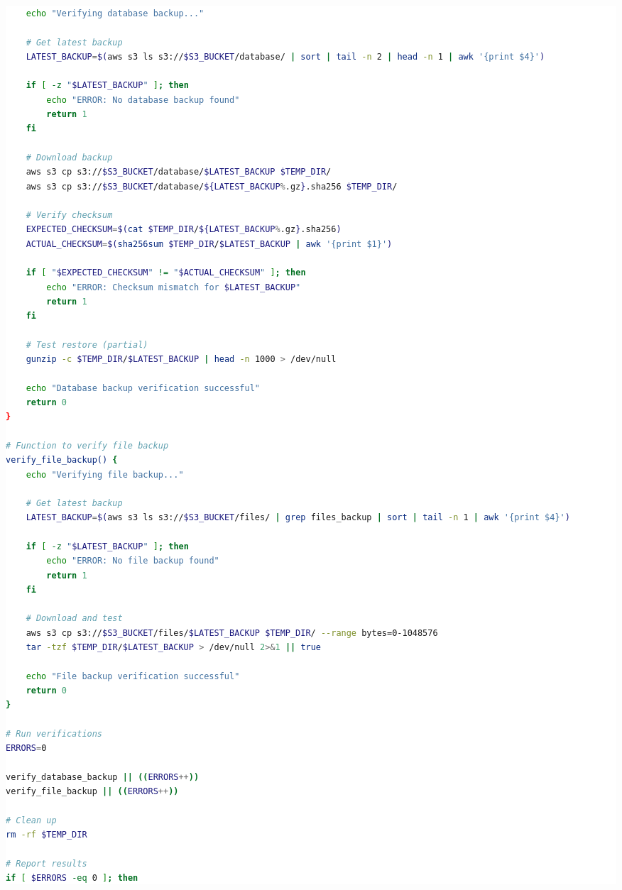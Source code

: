 ```bash
    echo "Verifying database backup..."
    
    # Get latest backup
    LATEST_BACKUP=$(aws s3 ls s3://$S3_BUCKET/database/ | sort | tail -n 2 | head -n 1 | awk '{print $4}')
    
    if [ -z "$LATEST_BACKUP" ]; then
        echo "ERROR: No database backup found"
        return 1
    fi
    
    # Download backup
    aws s3 cp s3://$S3_BUCKET/database/$LATEST_BACKUP $TEMP_DIR/
    aws s3 cp s3://$S3_BUCKET/database/${LATEST_BACKUP%.gz}.sha256 $TEMP_DIR/
    
    # Verify checksum
    EXPECTED_CHECKSUM=$(cat $TEMP_DIR/${LATEST_BACKUP%.gz}.sha256)
    ACTUAL_CHECKSUM=$(sha256sum $TEMP_DIR/$LATEST_BACKUP | awk '{print $1}')
    
    if [ "$EXPECTED_CHECKSUM" != "$ACTUAL_CHECKSUM" ]; then
        echo "ERROR: Checksum mismatch for $LATEST_BACKUP"
        return 1
    fi
    
    # Test restore (partial)
    gunzip -c $TEMP_DIR/$LATEST_BACKUP | head -n 1000 > /dev/null
    
    echo "Database backup verification successful"
    return 0
}

# Function to verify file backup
verify_file_backup() {
    echo "Verifying file backup..."
    
    # Get latest backup
    LATEST_BACKUP=$(aws s3 ls s3://$S3_BUCKET/files/ | grep files_backup | sort | tail -n 1 | awk '{print $4}')
    
    if [ -z "$LATEST_BACKUP" ]; then
        echo "ERROR: No file backup found"
        return 1
    fi
    
    # Download and test
    aws s3 cp s3://$S3_BUCKET/files/$LATEST_BACKUP $TEMP_DIR/ --range bytes=0-1048576
    tar -tzf $TEMP_DIR/$LATEST_BACKUP > /dev/null 2>&1 || true
    
    echo "File backup verification successful"
    return 0
}

# Run verifications
ERRORS=0

verify_database_backup || ((ERRORS++))
verify_file_backup || ((ERRORS++))

# Clean up
rm -rf $TEMP_DIR

# Report results
if [ $ERRORS -eq 0 ]; then
```